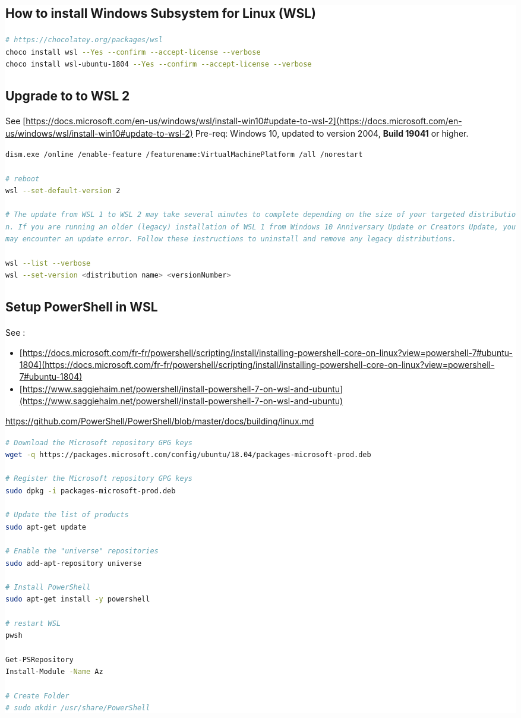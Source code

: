 ## How to install Windows Subsystem for Linux (WSL)

```sh
# https://chocolatey.org/packages/wsl
choco install wsl --Yes --confirm --accept-license --verbose 
choco install wsl-ubuntu-1804 --Yes --confirm --accept-license --verbose

```

## Upgrade to to WSL 2
See [https://docs.microsoft.com/en-us/windows/wsl/install-win10#update-to-wsl-2](https://docs.microsoft.com/en-us/windows/wsl/install-win10#update-to-wsl-2)
Pre-req: Windows 10, updated to version 2004, **Build 19041** or higher.

```sh
dism.exe /online /enable-feature /featurename:VirtualMachinePlatform /all /norestart

# reboot
wsl --set-default-version 2

# The update from WSL 1 to WSL 2 may take several minutes to complete depending on the size of your targeted distribution. If you are running an older (legacy) installation of WSL 1 from Windows 10 Anniversary Update or Creators Update, you may encounter an update error. Follow these instructions to uninstall and remove any legacy distributions.

wsl --list --verbose
wsl --set-version <distribution name> <versionNumber>

```

## Setup PowerShell in WSL
See :
- [https://docs.microsoft.com/fr-fr/powershell/scripting/install/installing-powershell-core-on-linux?view=powershell-7#ubuntu-1804](https://docs.microsoft.com/fr-fr/powershell/scripting/install/installing-powershell-core-on-linux?view=powershell-7#ubuntu-1804)
- [https://www.saggiehaim.net/powershell/install-powershell-7-on-wsl-and-ubuntu](https://www.saggiehaim.net/powershell/install-powershell-7-on-wsl-and-ubuntu)

https://github.com/PowerShell/PowerShell/blob/master/docs/building/linux.md

```sh
# Download the Microsoft repository GPG keys
wget -q https://packages.microsoft.com/config/ubuntu/18.04/packages-microsoft-prod.deb

# Register the Microsoft repository GPG keys
sudo dpkg -i packages-microsoft-prod.deb

# Update the list of products
sudo apt-get update

# Enable the "universe" repositories
sudo add-apt-repository universe

# Install PowerShell
sudo apt-get install -y powershell

# restart WSL
pwsh

Get-PSRepository
Install-Module -Name Az

# Create Folder
# sudo mkdir /usr/share/PowerShell
```